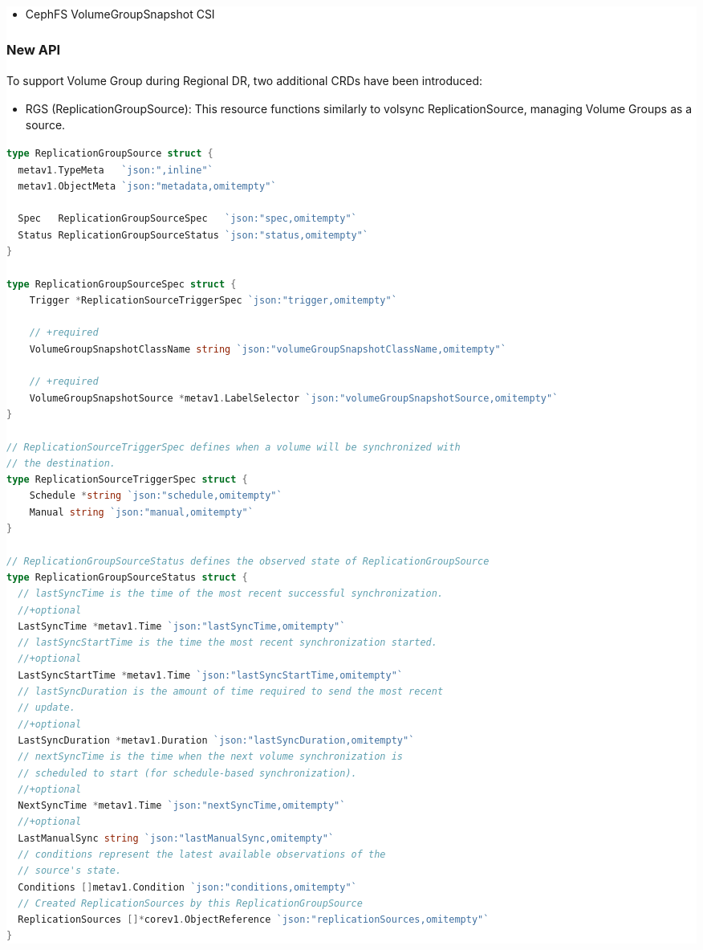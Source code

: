 * CephFS VolumeGroupSnapshot CSI

### New API

To support Volume Group during Regional DR,
two additional CRDs have been introduced:

* RGS (ReplicationGroupSource): This resource functions similarly
  to volsync ReplicationSource, managing Volume Groups as a source.

```go
type ReplicationGroupSource struct {
  metav1.TypeMeta   `json:",inline"`
  metav1.ObjectMeta `json:"metadata,omitempty"`

  Spec   ReplicationGroupSourceSpec   `json:"spec,omitempty"`
  Status ReplicationGroupSourceStatus `json:"status,omitempty"`
}

type ReplicationGroupSourceSpec struct {
    Trigger *ReplicationSourceTriggerSpec `json:"trigger,omitempty"`

    // +required
    VolumeGroupSnapshotClassName string `json:"volumeGroupSnapshotClassName,omitempty"`

    // +required
    VolumeGroupSnapshotSource *metav1.LabelSelector `json:"volumeGroupSnapshotSource,omitempty"`
}

// ReplicationSourceTriggerSpec defines when a volume will be synchronized with
// the destination.
type ReplicationSourceTriggerSpec struct {
    Schedule *string `json:"schedule,omitempty"`
    Manual string `json:"manual,omitempty"`
}

// ReplicationGroupSourceStatus defines the observed state of ReplicationGroupSource
type ReplicationGroupSourceStatus struct {
  // lastSyncTime is the time of the most recent successful synchronization.
  //+optional
  LastSyncTime *metav1.Time `json:"lastSyncTime,omitempty"`
  // lastSyncStartTime is the time the most recent synchronization started.
  //+optional
  LastSyncStartTime *metav1.Time `json:"lastSyncStartTime,omitempty"`
  // lastSyncDuration is the amount of time required to send the most recent
  // update.
  //+optional
  LastSyncDuration *metav1.Duration `json:"lastSyncDuration,omitempty"`
  // nextSyncTime is the time when the next volume synchronization is
  // scheduled to start (for schedule-based synchronization).
  //+optional
  NextSyncTime *metav1.Time `json:"nextSyncTime,omitempty"`
  //+optional
  LastManualSync string `json:"lastManualSync,omitempty"`
  // conditions represent the latest available observations of the
  // source's state.
  Conditions []metav1.Condition `json:"conditions,omitempty"`  
  // Created ReplicationSources by this ReplicationGroupSource
  ReplicationSources []*corev1.ObjectReference `json:"replicationSources,omitempty"`
}
```
